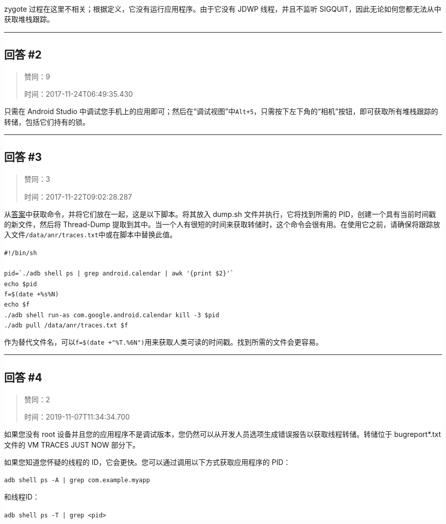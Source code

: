 zygote 过程在这里不相关；根据定义，它没有运行应用程序。由于它没有 JDWP 线程，并且不监听 SIGQUIT，因此无论如何您都无法从中获取堆栈跟踪。

* * *

## 回答 #2

> 赞同：9
> 
> 时间：2017-11-24T06:49:35.430

只需在 Android Studio 中调试您手机上的应用即可；然后在“调试视图”中`Alt+5`，只需按下左下角的“相机”按钮，即可获取所有堆栈跟踪的转储，包括它们持有的锁。

* * *

## 回答 #3

> 赞同：3
> 
> 时间：2017-11-22T09:02:28.287

从[答案](https://stackoverflow.com/questions/13589074/how-to-make-java-thread-dump-in-android/13592951#13592951)中获取命令，并将它们放在一起，这是以下脚本。将其放入 dump.sh 文件并执行，它将找到所需的 PID，创建一个具有当前时间戳的新文件，然后将 Thread-Dump 提取到其中。当一个人有很短的时间来获取转储时，这个命令会很有用。在使用它之前，请确保将跟踪放入文件`/data/anr/traces.txt`中或在脚本中替换此值。

```
#!/bin/sh

pid=`./adb shell ps | grep android.calendar | awk '{print $2}'`
echo $pid
f=$(date +%s%N)
echo $f
./adb shell run-as com.google.android.calendar kill -3 $pid
./adb pull /data/anr/traces.txt $f 
```

作为替代文件名，可以`f=$(date +"%T.%6N")`用来获取人类可读的时间戳。找到所需的文件会更容易。

* * *

## 回答 #4

> 赞同：2
> 
> 时间：2019-11-07T11:34:34.700

如果您没有 root 设备并且您的应用程序不是调试版本，您仍然可以从开发人员选项生成错误报告以获取线程转储。转储位于 bugreport*.txt 文件的 VM TRACES JUST NOW 部分下。

如果您知道您怀疑的线程的 ID，它会更快。您可以通过调用以下方式获取应用程序的 PID：

```
adb shell ps -A | grep com.example.myapp 
```

和线程ID：

```
adb shell ps -T | grep <pid> 
```
